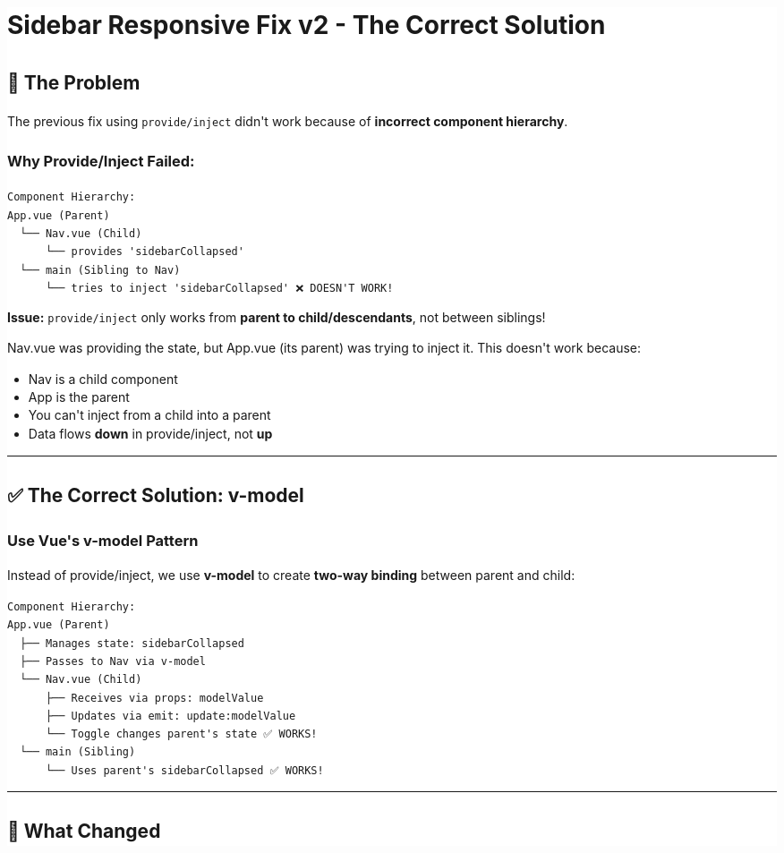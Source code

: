 # Sidebar Responsive Fix v2 - The Correct Solution

## 🐛 The Problem

The previous fix using `provide/inject` didn't work because of **incorrect component hierarchy**.

### Why Provide/Inject Failed:

```
Component Hierarchy:
App.vue (Parent)
  └── Nav.vue (Child)
      └── provides 'sidebarCollapsed'
  └── main (Sibling to Nav)
      └── tries to inject 'sidebarCollapsed' ❌ DOESN'T WORK!
```

**Issue:** `provide/inject` only works from **parent to child/descendants**, not between siblings!

Nav.vue was providing the state, but App.vue (its parent) was trying to inject it. This doesn't work because:
- Nav is a child component
- App is the parent
- You can't inject from a child into a parent
- Data flows **down** in provide/inject, not **up**

---

## ✅ The Correct Solution: v-model

### Use Vue's v-model Pattern

Instead of provide/inject, we use **v-model** to create **two-way binding** between parent and child:

```
Component Hierarchy:
App.vue (Parent)
  ├── Manages state: sidebarCollapsed
  ├── Passes to Nav via v-model
  └── Nav.vue (Child)
      ├── Receives via props: modelValue
      ├── Updates via emit: update:modelValue
      └── Toggle changes parent's state ✅ WORKS!
  └── main (Sibling)
      └── Uses parent's sidebarCollapsed ✅ WORKS!
```

---

## 🔧 What Changed

